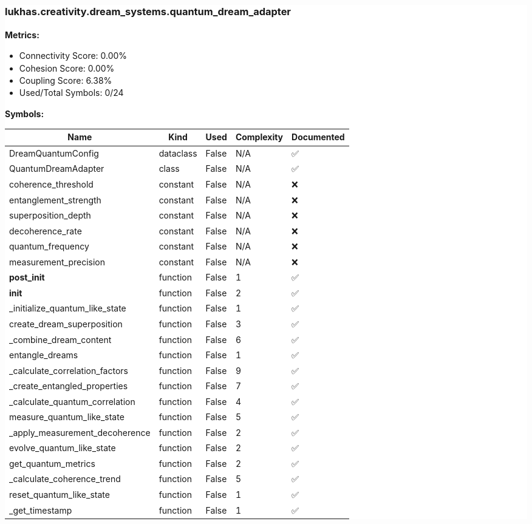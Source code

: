 ### lukhas.creativity.dream_systems.quantum_dream_adapter

**Metrics:**
- Connectivity Score: 0.00%
- Cohesion Score: 0.00%
- Coupling Score: 6.38%
- Used/Total Symbols: 0/24

**Symbols:**

| Name | Kind | Used | Complexity | Documented |
| --- | --- | --- | --- | --- |
| DreamQuantumConfig | dataclass | False | N/A | ✅ |
| QuantumDreamAdapter | class | False | N/A | ✅ |
| coherence_threshold | constant | False | N/A | ❌ |
| entanglement_strength | constant | False | N/A | ❌ |
| superposition_depth | constant | False | N/A | ❌ |
| decoherence_rate | constant | False | N/A | ❌ |
| quantum_frequency | constant | False | N/A | ❌ |
| measurement_precision | constant | False | N/A | ❌ |
| __post_init__ | function | False | 1 | ✅ |
| __init__ | function | False | 2 | ✅ |
| _initialize_quantum_like_state | function | False | 1 | ✅ |
| create_dream_superposition | function | False | 3 | ✅ |
| _combine_dream_content | function | False | 6 | ✅ |
| entangle_dreams | function | False | 1 | ✅ |
| _calculate_correlation_factors | function | False | 9 | ✅ |
| _create_entangled_properties | function | False | 7 | ✅ |
| _calculate_quantum_correlation | function | False | 4 | ✅ |
| measure_quantum_like_state | function | False | 5 | ✅ |
| _apply_measurement_decoherence | function | False | 2 | ✅ |
| evolve_quantum_like_state | function | False | 2 | ✅ |
| get_quantum_metrics | function | False | 2 | ✅ |
| _calculate_coherence_trend | function | False | 5 | ✅ |
| reset_quantum_like_state | function | False | 1 | ✅ |
| _get_timestamp | function | False | 1 | ✅ |
